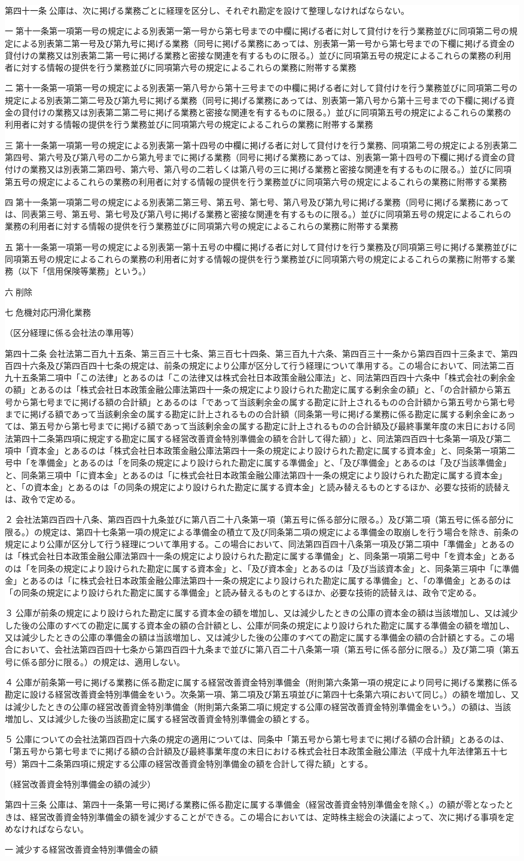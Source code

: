 第四十一条 公庫は、次に掲げる業務ごとに経理を区分し、それぞれ勘定を設けて整理しなければならない。

一 第十一条第一項第一号の規定による別表第一第一号から第七号までの中欄に掲げる者に対して貸付けを行う業務並びに同項第二号の規定による別表第二第一号及び第九号に掲げる業務（同号に掲げる業務にあっては、別表第一第一号から第七号までの下欄に掲げる資金の貸付けの業務又は別表第二第一号に掲げる業務と密接な関連を有するものに限る。）並びに同項第五号の規定によるこれらの業務の利用者に対する情報の提供を行う業務並びに同項第六号の規定によるこれらの業務に附帯する業務

二 第十一条第一項第一号の規定による別表第一第八号から第十三号までの中欄に掲げる者に対して貸付けを行う業務並びに同項第二号の規定による別表第二第二号及び第九号に掲げる業務（同号に掲げる業務にあっては、別表第一第八号から第十三号までの下欄に掲げる資金の貸付けの業務又は別表第二第二号に掲げる業務と密接な関連を有するものに限る。）並びに同項第五号の規定によるこれらの業務の利用者に対する情報の提供を行う業務並びに同項第六号の規定によるこれらの業務に附帯する業務

三 第十一条第一項第一号の規定による別表第一第十四号の中欄に掲げる者に対して貸付けを行う業務、同項第二号の規定による別表第二第四号、第六号及び第八号の二から第九号までに掲げる業務（同号に掲げる業務にあっては、別表第一第十四号の下欄に掲げる資金の貸付けの業務又は別表第二第四号、第六号、第八号の二若しくは第八号の三に掲げる業務と密接な関連を有するものに限る。）並びに同項第五号の規定によるこれらの業務の利用者に対する情報の提供を行う業務並びに同項第六号の規定によるこれらの業務に附帯する業務

四 第十一条第一項第二号の規定による別表第二第三号、第五号、第七号、第八号及び第九号に掲げる業務（同号に掲げる業務にあっては、同表第三号、第五号、第七号及び第八号に掲げる業務と密接な関連を有するものに限る。）並びに同項第五号の規定によるこれらの業務の利用者に対する情報の提供を行う業務並びに同項第六号の規定によるこれらの業務に附帯する業務

五 第十一条第一項第一号の規定による別表第一第十五号の中欄に掲げる者に対して貸付けを行う業務及び同項第三号に掲げる業務並びに同項第五号の規定によるこれらの業務の利用者に対する情報の提供を行う業務並びに同項第六号の規定によるこれらの業務に附帯する業務（以下「信用保険等業務」という。）

六 削除

七 危機対応円滑化業務

（区分経理に係る会社法の準用等）

第四十二条 会社法第二百九十五条、第三百三十七条、第三百七十四条、第三百九十六条、第四百三十一条から第四百四十三条まで、第四百四十六条及び第四百四十七条の規定は、前条の規定により公庫が区分して行う経理について準用する。この場合において、同法第二百九十五条第二項中「この法律」とあるのは「この法律又は株式会社日本政策金融公庫法」と、同法第四百四十六条中「株式会社の剰余金の額」とあるのは「株式会社日本政策金融公庫法第四十一条の規定により設けられた勘定に属する剰余金の額」と、「の合計額から第五号から第七号までに掲げる額の合計額」とあるのは「であって当該剰余金の属する勘定に計上されるものの合計額から第五号から第七号までに掲げる額であって当該剰余金の属する勘定に計上されるものの合計額（同条第一号に掲げる業務に係る勘定に属する剰余金にあっては、第五号から第七号までに掲げる額であって当該剰余金の属する勘定に計上されるものの合計額及び最終事業年度の末日における同法第四十二条第四項に規定する勘定に属する経営改善資金特別準備金の額を合計して得た額）」と、同法第四百四十七条第一項及び第二項中「資本金」とあるのは「株式会社日本政策金融公庫法第四十一条の規定により設けられた勘定に属する資本金」と、同条第一項第二号中「を準備金」とあるのは「を同条の規定により設けられた勘定に属する準備金」と、「及び準備金」とあるのは「及び当該準備金」と、同条第三項中「に資本金」とあるのは「に株式会社日本政策金融公庫法第四十一条の規定により設けられた勘定に属する資本金」と、「の資本金」とあるのは「の同条の規定により設けられた勘定に属する資本金」と読み替えるものとするほか、必要な技術的読替えは、政令で定める。

２ 会社法第四百四十八条、第四百四十九条並びに第八百二十八条第一項（第五号に係る部分に限る。）及び第二項（第五号に係る部分に限る。）の規定は、第四十七条第一項の規定による準備金の積立て及び同条第二項の規定による準備金の取崩しを行う場合を除き、前条の規定により公庫が区分して行う経理について準用する。この場合において、同法第四百四十八条第一項及び第二項中「準備金」とあるのは「株式会社日本政策金融公庫法第四十一条の規定により設けられた勘定に属する準備金」と、同条第一項第二号中「を資本金」とあるのは「を同条の規定により設けられた勘定に属する資本金」と、「及び資本金」とあるのは「及び当該資本金」と、同条第三項中「に準備金」とあるのは「に株式会社日本政策金融公庫法第四十一条の規定により設けられた勘定に属する準備金」と、「の準備金」とあるのは「の同条の規定により設けられた勘定に属する準備金」と読み替えるものとするほか、必要な技術的読替えは、政令で定める。

３ 公庫が前条の規定により設けられた勘定に属する資本金の額を増加し、又は減少したときの公庫の資本金の額は当該増加し、又は減少した後の公庫のすべての勘定に属する資本金の額の合計額とし、公庫が同条の規定により設けられた勘定に属する準備金の額を増加し、又は減少したときの公庫の準備金の額は当該増加し、又は減少した後の公庫のすべての勘定に属する準備金の額の合計額とする。この場合において、会社法第四百四十七条から第四百四十九条まで並びに第八百二十八条第一項（第五号に係る部分に限る。）及び第二項（第五号に係る部分に限る。）の規定は、適用しない。

４ 公庫が前条第一号に掲げる業務に係る勘定に属する経営改善資金特別準備金（附則第六条第一項の規定により同号に掲げる業務に係る勘定に設ける経営改善資金特別準備金をいう。次条第一項、第二項及び第五項並びに第四十七条第六項において同じ。）の額を増加し、又は減少したときの公庫の経営改善資金特別準備金（附則第六条第二項に規定する公庫の経営改善資金特別準備金をいう。）の額は、当該増加し、又は減少した後の当該勘定に属する経営改善資金特別準備金の額とする。

５ 公庫についての会社法第四百四十六条の規定の適用については、同条中「第五号から第七号までに掲げる額の合計額」とあるのは、「第五号から第七号までに掲げる額の合計額及び最終事業年度の末日における株式会社日本政策金融公庫法（平成十九年法律第五十七号）第四十二条第四項に規定する公庫の経営改善資金特別準備金の額を合計して得た額」とする。

（経営改善資金特別準備金の額の減少）

第四十三条 公庫は、第四十一条第一号に掲げる業務に係る勘定に属する準備金（経営改善資金特別準備金を除く。）の額が零となったときは、経営改善資金特別準備金の額を減少することができる。この場合においては、定時株主総会の決議によって、次に掲げる事項を定めなければならない。

一 減少する経営改善資金特別準備金の額
